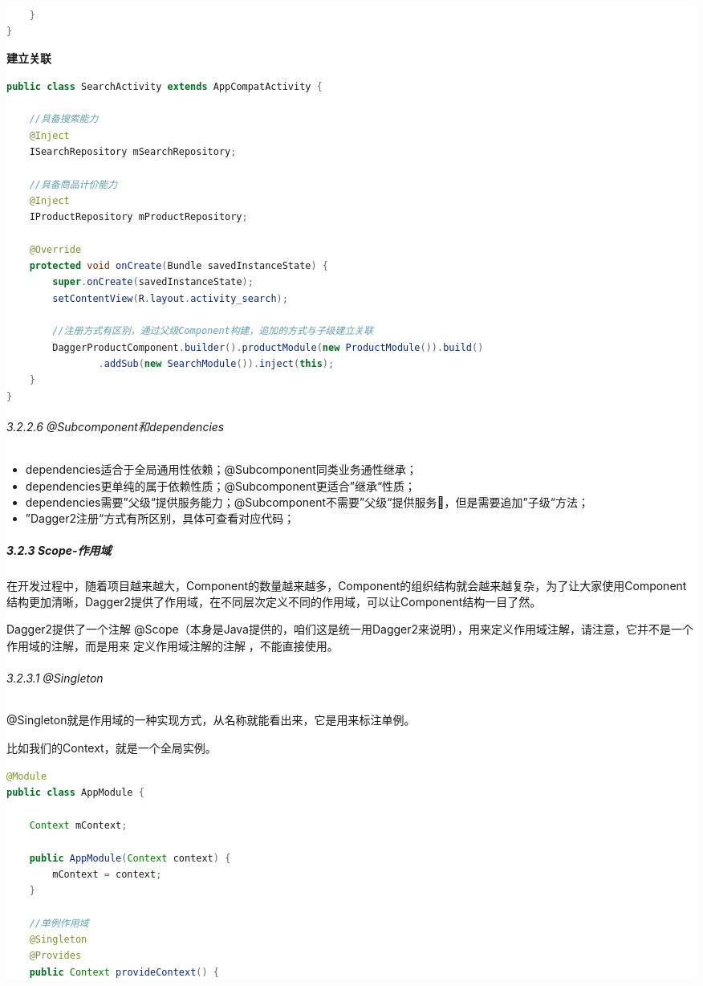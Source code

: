```java
    }
}
```



**建立关联**

```java
public class SearchActivity extends AppCompatActivity {

  	//具备搜索能力
    @Inject
    ISearchRepository mSearchRepository;

  	//具备商品计价能力
    @Inject
    IProductRepository mProductRepository;

    @Override
    protected void onCreate(Bundle savedInstanceState) {
        super.onCreate(savedInstanceState);
        setContentView(R.layout.activity_search);

        //注册方式有区别，通过父级Component构建，追加的方式与子级建立关联
        DaggerProductComponent.builder().productModule(new ProductModule()).build()
                .addSub(new SearchModule()).inject(this);
    }
}
```



###### 3.2.2.6 @Subcomponent和dependencies

* dependencies适合于全局通用性依赖；@Subcomponent同类业务通性继承；
* dependencies更单纯的属于依赖性质；@Subcomponent更适合”继承“性质；
* dependencies需要”父级“提供服务能力；@Subcomponent不需要”父级“提供服务，但是需要追加”子级“方法；
* ”Dagger2注册“方式有所区别，具体可查看对应代码；



##### 3.2.3 Scope-作用域

在开发过程中，随着项目越来越大，Component的数量越来越多，Component的组织结构就会越来越复杂，为了让大家使用Component结构更加清晰，Dagger2提供了作用域，在不同层次定义不同的作用域，可以让Component结构一目了然。

Dagger2提供了一个注解 @Scope（本身是Java提供的，咱们这是统一用Dagger2来说明），用来定义作用域注解，请注意，它并不是一个作用域的注解，而是用来 定义作用域注解的注解 ，不能直接使用。

###### 3.2.3.1 @Singleton

@Singleton就是作用域的一种实现方式，从名称就能看出来，它是用来标注单例。

比如我们的Context，就是一个全局实例。

```java
@Module
public class AppModule {

    Context mContext;

    public AppModule(Context context) {
        mContext = context;
    }

    //单例作用域
    @Singleton
    @Provides
    public Context provideContext() {
```